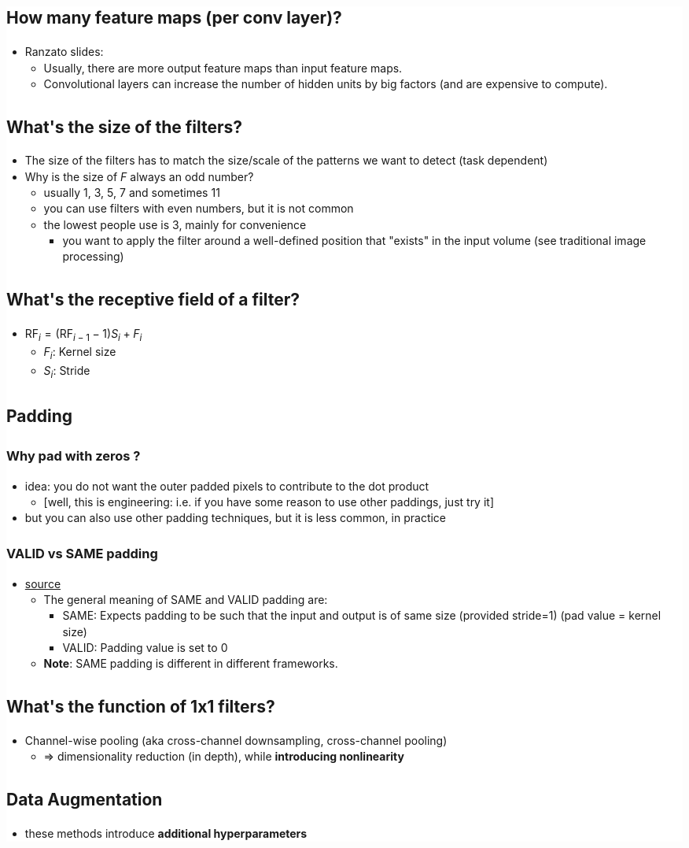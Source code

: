## How many feature maps (per conv layer)?

- Ranzato slides:
    - Usually, there are more output feature maps than input feature maps.
    - Convolutional layers can increase the number of hidden units by big factors (and are expensive to compute).

## What's the size of the filters?

- The size of the filters has to match the size/scale of the patterns we want to detect (task dependent)
- Why is the size of $F$ always an odd number?
    - usually $1$, $3$, $5$, $7$ and sometimes $11$
    - you can use filters with even numbers, but it is not common
    - the lowest people use is $3$, mainly for convenience
        - you want to apply the filter around a well-defined position that "exists" in the input volume (see traditional image processing)

## What's the receptive field of a filter?

- $\text{RF}_i=(\text{RF}_{i-1}-1)S_i+F_i$
    - $F_i$: Kernel size
    - $S_i$: Stride

## Padding

### Why pad with zeros ?

- idea: you do not want the outer padded pixels to contribute to the dot product 
    - [well, this is engineering: i.e. if you have some reason to use other paddings, just try it]
- but you can also use other padding techniques, but it is less common, in practice

### VALID vs SAME padding

- [source](https://iq.opengenus.org/same-and-valid-padding/)
    - The general meaning of SAME and VALID padding are:
        - SAME: Expects padding to be such that the input and output is of same size (provided stride=1) (pad value = kernel size)
        - VALID: Padding value is set to 0
    - **Note**: SAME padding is different in different frameworks.

## What's the function of 1x1 filters?

- Channel-wise pooling (aka cross-channel downsampling, cross-channel pooling)
    - $\Rightarrow$ dimensionality reduction (in depth), while **introducing nonlinearity**

## Data Augmentation

- these methods introduce **additional hyperparameters**


[//]: # (      url: "https://htmlpreview.github.io/?https://github.com/pharath/home/blob/master/_posts_html/2021-09-23-Databases.html")
[1]: https://www.amazon.de/Pattern-Recognition-Learning-Information-Statistics/dp/0387310738
[2]: http://www.deeplearningbook.org
[3]: https://www.cv-foundation.org/openaccess/content_cvpr_2015/papers/Long_Fully_Convolutional_Networks_2015_CVPR_paper.pdf
[4]: http://papers.nips.cc/paper/5851-deep-convolutional-inverse-graphics-network.pdf
[5]: https://www.semanticscholar.org/paper/Learning-to-Generate-Chairs-Tables-and-Cars-with-Dosovitskiy-Springenberg/e47e988e6d96b876bcab8ca8e2275a6d73a3f7e8/pdf